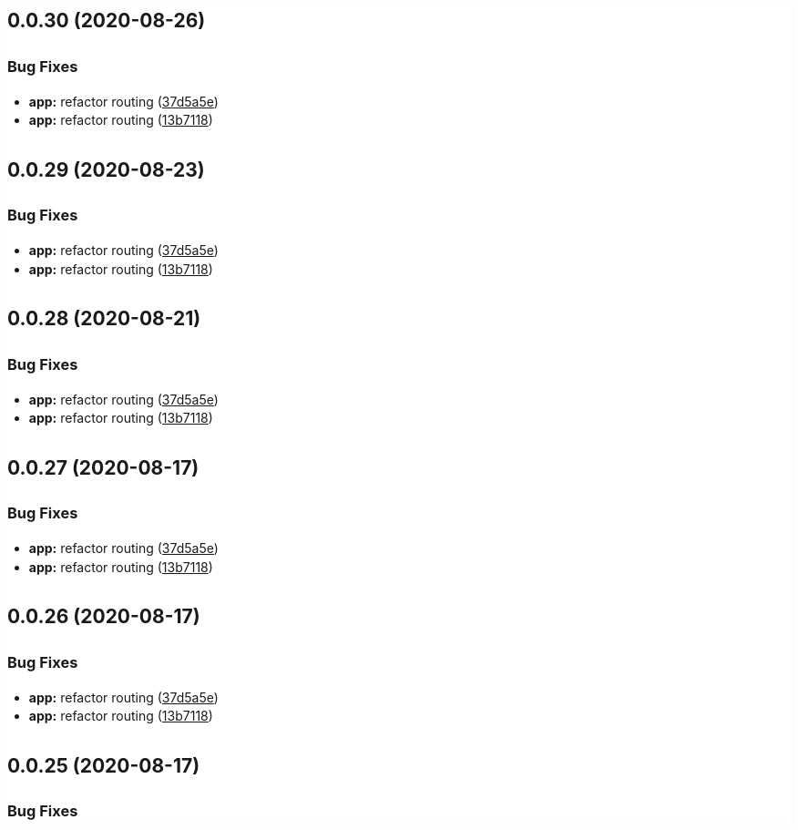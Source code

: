 ## 0.0.30 (2020-08-26)

### Bug Fixes

- **app:** refactor routing ([37d5a5e](https://github.com/Atlantis-Lab/shop-bmw-accessories/commit/37d5a5e8d3c1ab19d266f7844c56ed10750a0a8e))
- **app:** refactor routing ([13b7118](https://github.com/Atlantis-Lab/shop-bmw-accessories/commit/13b7118b6965d126dac78f3ad18041f91e078dfe))

## 0.0.29 (2020-08-23)

### Bug Fixes

- **app:** refactor routing ([37d5a5e](https://github.com/Atlantis-Lab/shop-bmw-accessories/commit/37d5a5e8d3c1ab19d266f7844c56ed10750a0a8e))
- **app:** refactor routing ([13b7118](https://github.com/Atlantis-Lab/shop-bmw-accessories/commit/13b7118b6965d126dac78f3ad18041f91e078dfe))

## 0.0.28 (2020-08-21)

### Bug Fixes

- **app:** refactor routing ([37d5a5e](https://github.com/Atlantis-Lab/shop-bmw-accessories/commit/37d5a5e8d3c1ab19d266f7844c56ed10750a0a8e))
- **app:** refactor routing ([13b7118](https://github.com/Atlantis-Lab/shop-bmw-accessories/commit/13b7118b6965d126dac78f3ad18041f91e078dfe))

## 0.0.27 (2020-08-17)

### Bug Fixes

- **app:** refactor routing ([37d5a5e](https://github.com/Atlantis-Lab/shop-bmw-accessories/commit/37d5a5e8d3c1ab19d266f7844c56ed10750a0a8e))
- **app:** refactor routing ([13b7118](https://github.com/Atlantis-Lab/shop-bmw-accessories/commit/13b7118b6965d126dac78f3ad18041f91e078dfe))

## 0.0.26 (2020-08-17)

### Bug Fixes

- **app:** refactor routing ([37d5a5e](https://github.com/Atlantis-Lab/shop-bmw-accessories/commit/37d5a5e8d3c1ab19d266f7844c56ed10750a0a8e))
- **app:** refactor routing ([13b7118](https://github.com/Atlantis-Lab/shop-bmw-accessories/commit/13b7118b6965d126dac78f3ad18041f91e078dfe))

## 0.0.25 (2020-08-17)

### Bug Fixes
